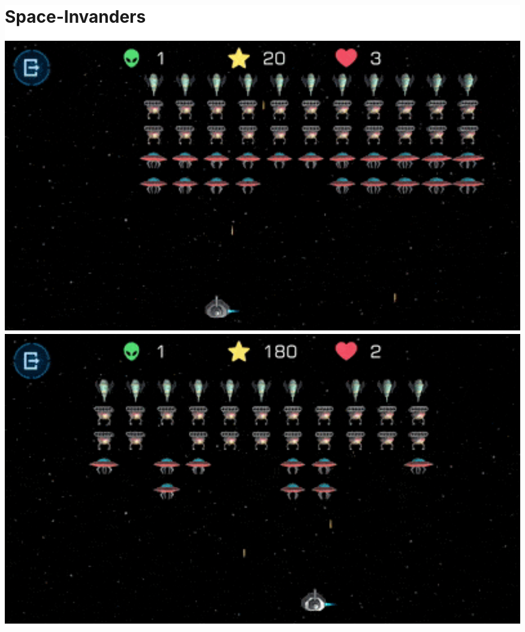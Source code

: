 # Space-Invanders
  <img src="https://github.com/SmirkZat/2602192014-Space-Invanders/blob/main/Content/SpaceInvaders1.gif" alt="1" style="width:100%;height:auto;">
  <img src="https://github.com/SmirkZat/2602192014-Space-Invanders/blob/main/Content/SpaceInvaders2.gif"alt="1" style="width:100%;height:auto;">
